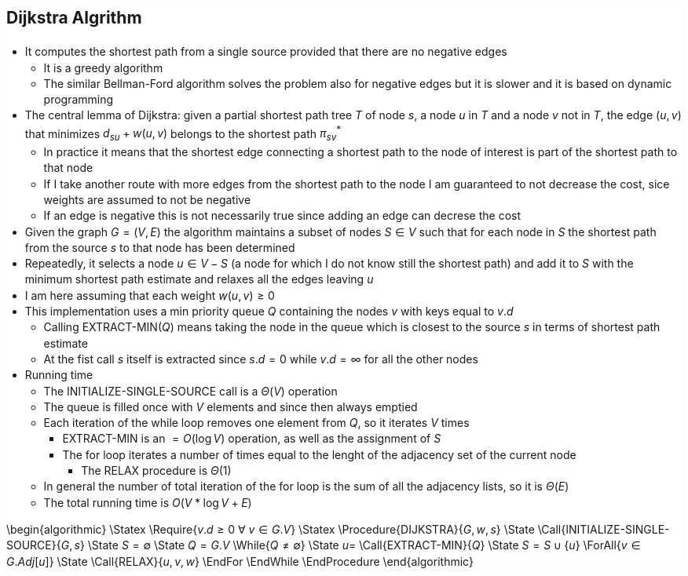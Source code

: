 ## Dijkstra Algrithm
* It computes the shortest path from a single source provided that there are no negative edges
	* It is a greedy algorithm
	* The similar Bellman-Ford algorithm solves the problem also for negative edges but it is slower and it is based on dynamic programming
* The central lemma of Dijkstra: given a partial shortest path tree $T$ of node $s$, a node $u$ in $T$ and a node $v$ not in $T$, the edge $(u,v)$ that minimizes $d_{su}+w(u,v)$ belongs to the shortest path $\pi^*_{sv}$
	* In practice it means that the shortest edge connecting a shortest path to the node of interest is part of the shortest path to that node
	* If I take another route with more edges from the shortest path to the node I am guaranteed to not decrease the cost, sice weights are assumed to not be negative
	* If an edge is negative this is not necessarily true since adding an edge can decrese the cost
* Given the graph $G=(V,E)$ the algorithm maintains a subset of nodes $S \in V$ such that for each node in $S$ the shortest path from the source $s$ to that node has been determined
* Repeatedly, it selects a node $u \in V-S$ (a node for which I do not know still the shortest path) and add it to $S$ with the minimum shortest path estimate and relaxes all the edges leaving $u$
* I am here assuming that each weight $w(u,v) \geq 0$
* This implementation uses a min priority queue $Q$ containing the nodes $v$ with keys equal to $v.d$
	* Calling EXTRACT-MIN($Q$) means taking the node in the queue which is closest to the source $s$ in terms of shortest path estimate
	* At the fist call $s$ itself is extracted since $s.d = 0$ while $v.d = \infty$ for all the other nodes
* Running time
	* The INITIALIZE-SINGLE-SOURCE call is a $\Theta(V)$ operation
	* The queue is filled once with $V$ elements and since then always emptied
	* Each iteration of the while loop removes one element from $Q$, so it iterates $V$ times
		* EXTRACT-MIN is an $=O(\log{V})$ operation, as well as the assignment of $S$
		* The for loop iterates a number of times equal to the lenght of the adjacency set of the current node
			* The RELAX procedure is $\Theta(1)$
	* In general the number of total iteration of the for loop is the sum of all the adjacency lists, so it is $\Theta(E)$
	* The total running time is $O(V*\log{V}+E)$

\begin{algorithmic}
\Statex
\Require{$v.d \geq 0 \mbox{ } \forall \mbox{ } v \in G.V$}
\Statex
\Procedure{DIJKSTRA}{$G, w, s$}
	\State \Call{INITIALIZE-SINGLE-SOURCE}{$G,s$}
	\State $S = \emptyset$
	\State $Q = G.V$
	\While{$Q \neq \emptyset$}
		\State $u =$ \Call{EXTRACT-MIN}{$Q$}
		\State $S = S \cup \{u\}$
		\ForAll{$v \in G.Adj[u]$}
			\State \Call{RELAX}{$u,v,w$}
		\EndFor
	\EndWhile
\EndProcedure
\end{algorithmic}
